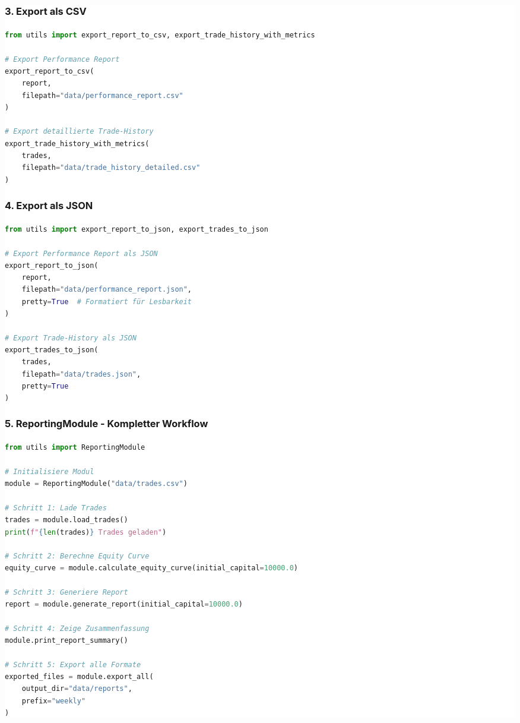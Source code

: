### 3. Export als CSV

```python
from utils import export_report_to_csv, export_trade_history_with_metrics

# Export Performance Report
export_report_to_csv(
    report,
    filepath="data/performance_report.csv"
)

# Export detaillierte Trade-History
export_trade_history_with_metrics(
    trades,
    filepath="data/trade_history_detailed.csv"
)
```

### 4. Export als JSON

```python
from utils import export_report_to_json, export_trades_to_json

# Export Performance Report als JSON
export_report_to_json(
    report,
    filepath="data/performance_report.json",
    pretty=True  # Formatiert für Lesbarkeit
)

# Export Trade-History als JSON
export_trades_to_json(
    trades,
    filepath="data/trades.json",
    pretty=True
)
```

### 5. ReportingModule - Kompletter Workflow

```python
from utils import ReportingModule

# Initialisiere Modul
module = ReportingModule("data/trades.csv")

# Schritt 1: Lade Trades
trades = module.load_trades()
print(f"{len(trades)} Trades geladen")

# Schritt 2: Berechne Equity Curve
equity_curve = module.calculate_equity_curve(initial_capital=10000.0)

# Schritt 3: Generiere Report
report = module.generate_report(initial_capital=10000.0)

# Schritt 4: Zeige Zusammenfassung
module.print_report_summary()

# Schritt 5: Export alle Formate
exported_files = module.export_all(
    output_dir="data/reports",
    prefix="weekly"
)
```